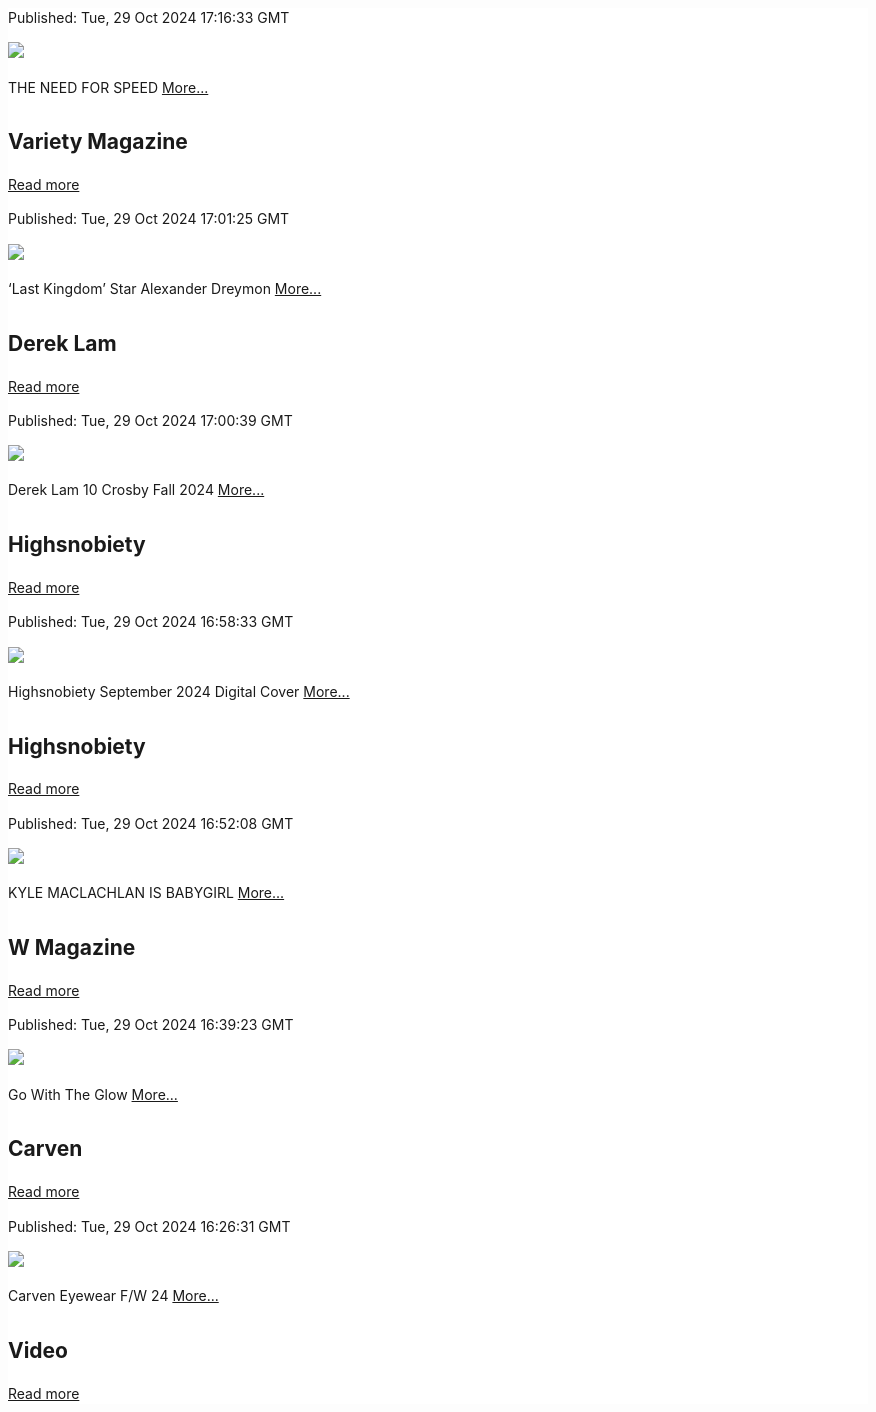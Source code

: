 Published: Tue, 29 Oct 2024 17:16:33 GMT

<p><img src="https://i.mdel.net/i/db/2024/10/2371779/2371779-800w.jpg" /></p>THE NEED FOR SPEED <a href="https://models.com/work/d-repubblica-the-need-for-speed" title="THE NEED FOR SPEED">More...</a>

## Variety Magazine
[Read more](https://models.com/work/variety-magazine-last-kingdom-star-alexander-dreymon)

Published: Tue, 29 Oct 2024 17:01:25 GMT

<p><img src="https://i.mdel.net/i/db/2024/10/2371915/2371915-800w.jpg" /></p>‘Last Kingdom’ Star Alexander Dreymon <a href="https://models.com/work/variety-magazine-last-kingdom-star-alexander-dreymon" title="‘Last Kingdom’ Star Alexander Dreymon">More...</a>

## Derek Lam
[Read more](https://models.com/work/derek-lam-derek-lam-10-crosby-fall-2024)

Published: Tue, 29 Oct 2024 17:00:39 GMT

<p><img src="https://i.mdel.net/i/db/2024/10/2371742/2371742-800w.jpg" /></p>Derek Lam 10 Crosby Fall 2024 <a href="https://models.com/work/derek-lam-derek-lam-10-crosby-fall-2024" title="Derek Lam 10 Crosby Fall 2024">More...</a>

## Highsnobiety
[Read more](https://models.com/work/highsnobiety-highsnobiety-september-2024-digital-cover)

Published: Tue, 29 Oct 2024 16:58:33 GMT

<p><img src="https://i.mdel.net/i/db/2024/10/2371741/2371741-800w.jpg" /></p>Highsnobiety September 2024 Digital Cover <a href="https://models.com/work/highsnobiety-highsnobiety-september-2024-digital-cover" title="Highsnobiety September 2024 Digital Cover">More...</a>

## Highsnobiety
[Read more](https://models.com/work/highsnobiety-kyle-maclachlan-is-babygirl)

Published: Tue, 29 Oct 2024 16:52:08 GMT

<p><img src="https://i.mdel.net/i/db/2024/10/2371735/2371735-800w.jpg" /></p>KYLE MACLACHLAN IS BABYGIRL <a href="https://models.com/work/highsnobiety-kyle-maclachlan-is-babygirl" title="KYLE MACLACHLAN IS BABYGIRL">More...</a>

## W Magazine
[Read more](https://models.com/work/w-magazine-w-beauty)

Published: Tue, 29 Oct 2024 16:39:23 GMT

<p><img src="https://i.mdel.net/i/db/2024/10/2371728/2371728-800w.jpg" /></p>Go With The Glow <a href="https://models.com/work/w-magazine-w-beauty" title="Go With The Glow">More...</a>

## Carven
[Read more](https://models.com/work/carven-carven-eyewear-fw24)

Published: Tue, 29 Oct 2024 16:26:31 GMT

<p><img src="https://i.mdel.net/i/db/2024/10/2372452/2372452-800w.jpg" /></p>Carven Eyewear F/W 24 <a href="https://models.com/work/carven-carven-eyewear-fw24" title="Carven Eyewear F/W 24">More...</a>

## Video
[Read more](https://models.com/work/video-tianna-st-louis-elite-model-instants-oct-2024)
